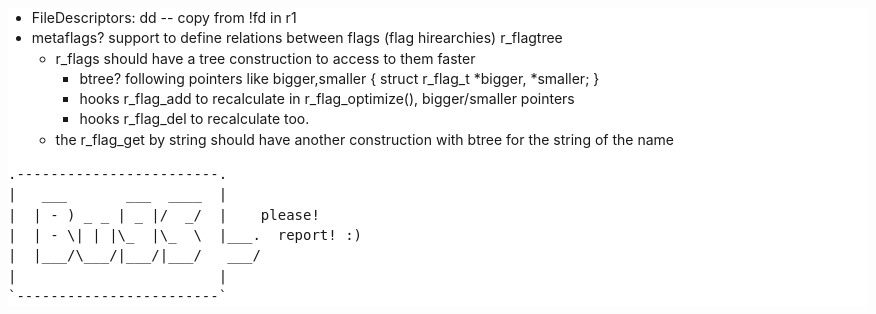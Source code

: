 * FileDescriptors: dd -- copy from !fd in r1
* metaflags? support to define relations between flags
    (flag hirearchies)
	r_flagtree
	 - r_flags should have a tree construction to access to them faster
	   - btree? following pointers like bigger,smaller
	    { struct r_flag_t *bigger, *smaller; }
	   - hooks r_flag_add to recalculate in r_flag_optimize(), bigger/smaller pointers
	   - hooks r_flag_del to recalculate too.
	 - the r_flag_get by string should have another construction with btree
	   for the string of the name

<pre>
.------------------------.
|   ___       ___  ____  |
|  | - ) _ _ | _ |/  _/  |    please!
|  | - \| | |\_  |\_  \  |___.  report! :)
|  |___/\___/|___/|___/   ___/
|                        |
`------------------------`
</pre>
